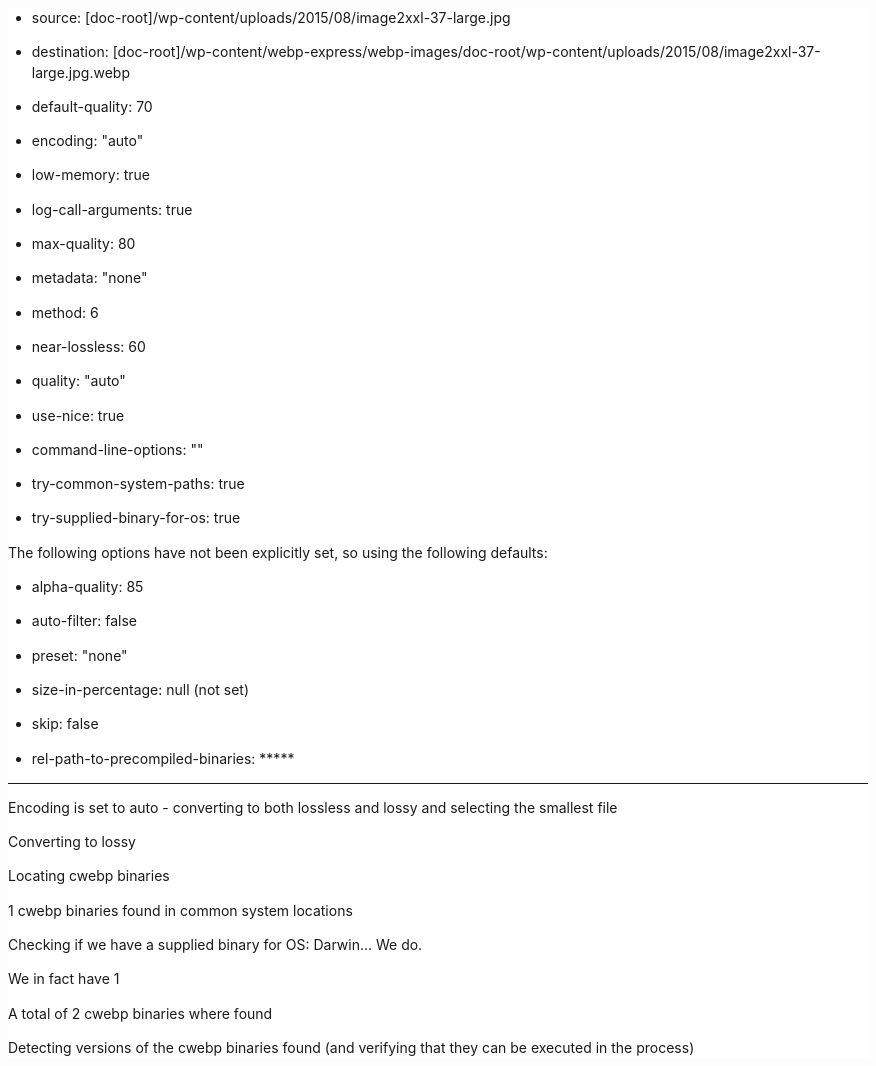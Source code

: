 - source: [doc-root]/wp-content/uploads/2015/08/image2xxl-37-large.jpg

- destination: [doc-root]/wp-content/webp-express/webp-images/doc-root/wp-content/uploads/2015/08/image2xxl-37-large.jpg.webp

- default-quality: 70

- encoding: "auto"

- low-memory: true

- log-call-arguments: true

- max-quality: 80

- metadata: "none"

- method: 6

- near-lossless: 60

- quality: "auto"

- use-nice: true

- command-line-options: ""

- try-common-system-paths: true

- try-supplied-binary-for-os: true


The following options have not been explicitly set, so using the following defaults:

- alpha-quality: 85

- auto-filter: false

- preset: "none"

- size-in-percentage: null (not set)

- skip: false

- rel-path-to-precompiled-binaries: *****

------------


Encoding is set to auto - converting to both lossless and lossy and selecting the smallest file


Converting to lossy

Locating cwebp binaries

1 cwebp binaries found in common system locations

Checking if we have a supplied binary for OS: Darwin... We do.

We in fact have 1

A total of 2 cwebp binaries where found

Detecting versions of the cwebp binaries found (and verifying that they can be executed in the process)
